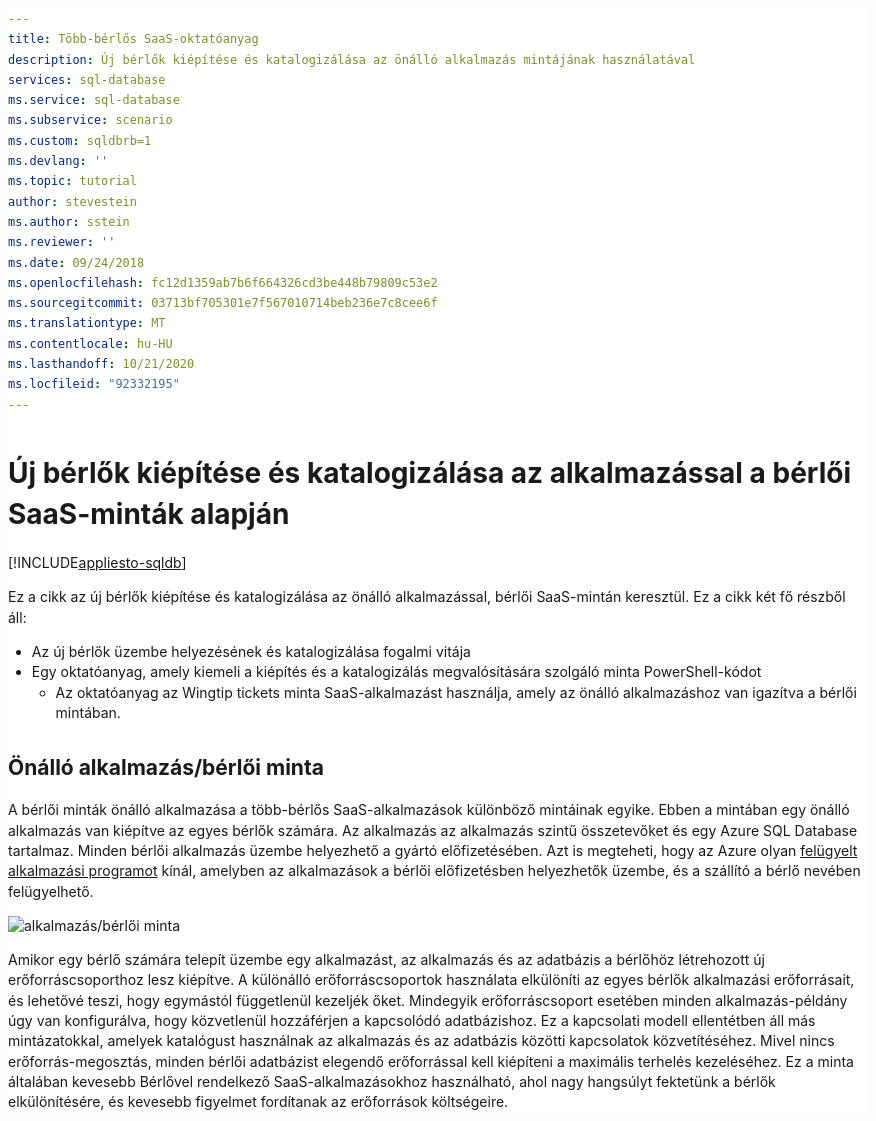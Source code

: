 ```yaml
---
title: Több-bérlős SaaS-oktatóanyag
description: Új bérlők kiépítése és katalogizálása az önálló alkalmazás mintájának használatával
services: sql-database
ms.service: sql-database
ms.subservice: scenario
ms.custom: sqldbrb=1
ms.devlang: ''
ms.topic: tutorial
author: stevestein
ms.author: sstein
ms.reviewer: ''
ms.date: 09/24/2018
ms.openlocfilehash: fc12d1359ab7b6f664326cd3be448b79809c53e2
ms.sourcegitcommit: 03713bf705301e7f567010714beb236e7c8cee6f
ms.translationtype: MT
ms.contentlocale: hu-HU
ms.lasthandoff: 10/21/2020
ms.locfileid: "92332195"
---
```

# <a name="provision-and-catalog-new-tenants-using-the--application-per-tenant-saas-pattern"></a>Új bérlők kiépítése és katalogizálása az alkalmazással a bérlői SaaS-minták alapján
[!INCLUDE[appliesto-sqldb](../includes/appliesto-sqldb.md)]

Ez a cikk az új bérlők kiépítése és katalogizálása az önálló alkalmazással, bérlői SaaS-mintán keresztül.
Ez a cikk két fő részből áll:
* Az új bérlők üzembe helyezésének és katalogizálása fogalmi vitája
* Egy oktatóanyag, amely kiemeli a kiépítés és a katalogizálás megvalósítására szolgáló minta PowerShell-kódot
    * Az oktatóanyag az Wingtip tickets minta SaaS-alkalmazást használja, amely az önálló alkalmazáshoz van igazítva a bérlői mintában.

## <a name="standalone-application-per-tenant-pattern"></a>Önálló alkalmazás/bérlői minta

A bérlői minták önálló alkalmazása a több-bérlős SaaS-alkalmazások különböző mintáinak egyike.  Ebben a mintában egy önálló alkalmazás van kiépítve az egyes bérlők számára. Az alkalmazás az alkalmazás szintű összetevőket és egy Azure SQL Database tartalmaz.  Minden bérlői alkalmazás üzembe helyezhető a gyártó előfizetésében.  Azt is megteheti, hogy az Azure olyan [felügyelt alkalmazási programot](https://docs.microsoft.com/azure/managed-applications/overview) kínál, amelyben az alkalmazások a bérlői előfizetésben helyezhetők üzembe, és a szállító a bérlő nevében felügyelhető.

   ![alkalmazás/bérlői minta](./media/saas-standaloneapp-provision-and-catalog/standalone-app-pattern.png)

Amikor egy bérlő számára telepít üzembe egy alkalmazást, az alkalmazás és az adatbázis a bérlőhöz létrehozott új erőforráscsoporthoz lesz kiépítve.  A különálló erőforráscsoportok használata elkülöníti az egyes bérlők alkalmazási erőforrásait, és lehetővé teszi, hogy egymástól függetlenül kezeljék őket. Mindegyik erőforráscsoport esetében minden alkalmazás-példány úgy van konfigurálva, hogy közvetlenül hozzáférjen a kapcsolódó adatbázishoz.  Ez a kapcsolati modell ellentétben áll más mintázatokkal, amelyek katalógust használnak az alkalmazás és az adatbázis közötti kapcsolatok közvetítéséhez.  Mivel nincs erőforrás-megosztás, minden bérlői adatbázist elegendő erőforrással kell kiépíteni a maximális terhelés kezeléséhez. Ez a minta általában kevesebb Bérlővel rendelkező SaaS-alkalmazásokhoz használható, ahol nagy hangsúlyt fektetünk a bérlők elkülönítésére, és kevesebb figyelmet fordítanak az erőforrások költségeire.
